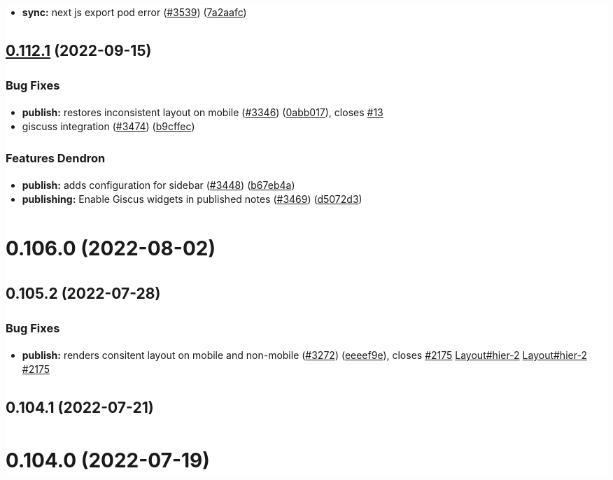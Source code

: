 * **sync:** next js export pod error ([#3539](https://github.com/dendronhq/dendron/issues/3539)) ([7a2aafc](https://github.com/dendronhq/dendron/commit/7a2aafce71000c636285f456f7d8f315a3aeb02f))





## [0.112.1](https://github.com/dendronhq/dendron/compare/v0.53.0...v0.112.1) (2022-09-15)


### Bug Fixes

* **publish:** restores inconsistent layout on mobile ([#3346](https://github.com/dendronhq/dendron/issues/3346)) ([0abb017](https://github.com/dendronhq/dendron/commit/0abb0173d0ef046e93d601e2242fb58f11a6fbf5)), closes [#13](https://github.com/dendronhq/dendron/issues/13)
* giscuss integration ([#3474](https://github.com/dendronhq/dendron/issues/3474)) ([b9cffec](https://github.com/dendronhq/dendron/commit/b9cffecd6fa4ce423b0f415fb20f0a8d1111bdd4))


### Features Dendron

* **publish:** adds configuration for sidebar ([#3448](https://github.com/dendronhq/dendron/issues/3448)) ([b67eb4a](https://github.com/dendronhq/dendron/commit/b67eb4a5da8c0167723eb725e6ef9351f7f3c845))
* **publishing:** Enable Giscus widgets in published notes ([#3469](https://github.com/dendronhq/dendron/issues/3469)) ([d5072d3](https://github.com/dendronhq/dendron/commit/d5072d3b6bfee96e24df1e002fc886bbd50af805))



# 0.106.0 (2022-08-02)



## 0.105.2 (2022-07-28)


### Bug Fixes

* **publish:** renders consitent layout on mobile and non-mobile ([#3272](https://github.com/dendronhq/dendron/issues/3272)) ([eeeef9e](https://github.com/dendronhq/dendron/commit/eeeef9e0ae645e1191beda2610ca157df21f8c9f)), closes [#2175](https://github.com/dendronhq/dendron/issues/2175) [Layout#hier-2](https://github.com/Layout/issues/hier-2) [Layout#hier-2](https://github.com/Layout/issues/hier-2) [#2175](https://github.com/dendronhq/dendron/issues/2175)



## 0.104.1 (2022-07-21)



# 0.104.0 (2022-07-19)

